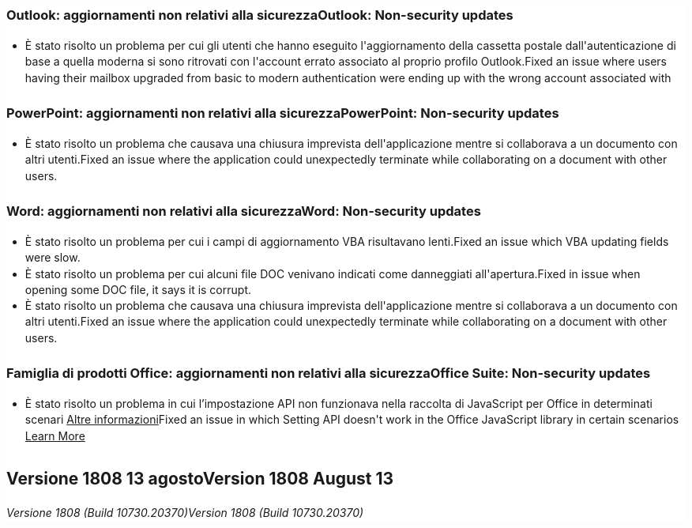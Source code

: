 ### <a name="outlook-non-security-updates"></a><span data-ttu-id="da442-228">Outlook: aggiornamenti non relativi alla sicurezza</span><span class="sxs-lookup"><span data-stu-id="da442-228">Outlook: Non-security updates</span></span>
- <span data-ttu-id="da442-229">È stato risolto un problema per cui gli utenti che hanno eseguito l'aggiornamento della cassetta postale dall'autenticazione di base a quella moderna si sono ritrovati con l'account errato associato al proprio profilo Outlook.</span><span class="sxs-lookup"><span data-stu-id="da442-229">Fixed an issue where users having their mailbox upgraded from basic to modern authentication were ending up with the wrong account associated with</span></span>

### <a name="powerpoint-non-security-updates"></a><span data-ttu-id="da442-230">PowerPoint: aggiornamenti non relativi alla sicurezza</span><span class="sxs-lookup"><span data-stu-id="da442-230">PowerPoint: Non-security updates</span></span>
- <span data-ttu-id="da442-231">È stato risolto un problema che causava una chiusura imprevista dell'applicazione mentre si collaborava a un documento con altri utenti.</span><span class="sxs-lookup"><span data-stu-id="da442-231">Fixed an issue where the application could unexpectedly terminate while collaborating on a document with other users.</span></span>

### <a name="word-non-security-updates"></a><span data-ttu-id="da442-232">Word: aggiornamenti non relativi alla sicurezza</span><span class="sxs-lookup"><span data-stu-id="da442-232">Word: Non-security updates</span></span>
- <span data-ttu-id="da442-233">È stato risolto un problema per cui i campi di aggiornamento VBA risultavano lenti.</span><span class="sxs-lookup"><span data-stu-id="da442-233">Fixed an issue which VBA updating fields were slow.</span></span>
- <span data-ttu-id="da442-234">È stato risolto un problema per cui alcuni file DOC venivano indicati come danneggiati all'apertura.</span><span class="sxs-lookup"><span data-stu-id="da442-234">Fixed in issue when opening some DOC file, it says it is corrupt.</span></span>
- <span data-ttu-id="da442-235">È stato risolto un problema che causava una chiusura imprevista dell'applicazione mentre si collaborava a un documento con altri utenti.</span><span class="sxs-lookup"><span data-stu-id="da442-235">Fixed an issue where the application could unexpectedly terminate while collaborating on a document with other users.</span></span>

### <a name="office-suite-non-security-updates"></a><span data-ttu-id="da442-236">Famiglia di prodotti Office: aggiornamenti non relativi alla sicurezza</span><span class="sxs-lookup"><span data-stu-id="da442-236">Office Suite: Non-security updates</span></span>
- <span data-ttu-id="da442-237">È stato risolto un problema in cui l’impostazione API non funzionava nella raccolta di JavaScript per Office in determinati scenari [Altre informazioni](https://support.microsoft.com/help/4475551/august-6-2019-update-for-office-2016-kb4475551)</span><span class="sxs-lookup"><span data-stu-id="da442-237">Fixed an issue in which Setting API doesn't work in the Office JavaScript library in certain scenarios [Learn More](https://support.microsoft.com/help/4475551/august-6-2019-update-for-office-2016-kb4475551)</span></span>

## <a name="version-1808-august-13"></a><span data-ttu-id="da442-238">Versione 1808 13 agosto</span><span class="sxs-lookup"><span data-stu-id="da442-238">Version 1808 August 13</span></span>
<span data-ttu-id="da442-239">*Versione 1808 (Build 10730.20370)*</span><span class="sxs-lookup"><span data-stu-id="da442-239">*Version 1808 (Build 10730.20370)*</span></span>
